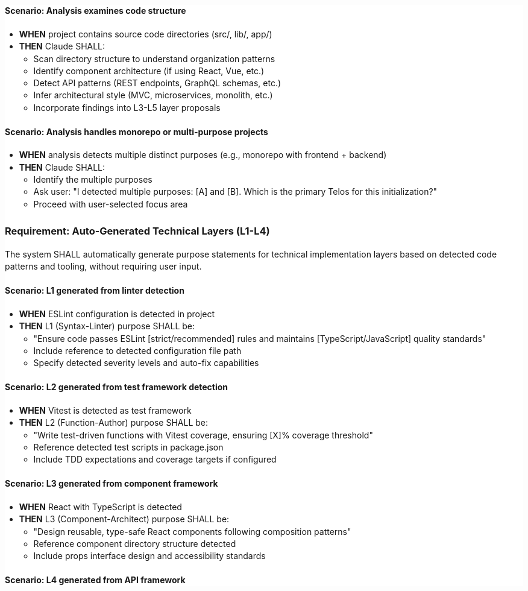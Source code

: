 #### Scenario: Analysis examines code structure

- **WHEN** project contains source code directories (src/, lib/, app/)
- **THEN** Claude SHALL:
  - Scan directory structure to understand organization patterns
  - Identify component architecture (if using React, Vue, etc.)
  - Detect API patterns (REST endpoints, GraphQL schemas, etc.)
  - Infer architectural style (MVC, microservices, monolith, etc.)
  - Incorporate findings into L3-L5 layer proposals

#### Scenario: Analysis handles monorepo or multi-purpose projects

- **WHEN** analysis detects multiple distinct purposes (e.g., monorepo with
  frontend + backend)
- **THEN** Claude SHALL:
  - Identify the multiple purposes
  - Ask user: "I detected multiple purposes: [A] and [B]. Which is the primary
    Telos for this initialization?"
  - Proceed with user-selected focus area

### Requirement: Auto-Generated Technical Layers (L1-L4)

The system SHALL automatically generate purpose statements for technical
implementation layers based on detected code patterns and tooling, without
requiring user input.

#### Scenario: L1 generated from linter detection

- **WHEN** ESLint configuration is detected in project
- **THEN** L1 (Syntax-Linter) purpose SHALL be:
  - "Ensure code passes ESLint [strict/recommended] rules and maintains
    [TypeScript/JavaScript] quality standards"
  - Include reference to detected configuration file path
  - Specify detected severity levels and auto-fix capabilities

#### Scenario: L2 generated from test framework detection

- **WHEN** Vitest is detected as test framework
- **THEN** L2 (Function-Author) purpose SHALL be:
  - "Write test-driven functions with Vitest coverage, ensuring [X]% coverage
    threshold"
  - Reference detected test scripts in package.json
  - Include TDD expectations and coverage targets if configured

#### Scenario: L3 generated from component framework

- **WHEN** React with TypeScript is detected
- **THEN** L3 (Component-Architect) purpose SHALL be:
  - "Design reusable, type-safe React components following composition patterns"
  - Reference component directory structure detected
  - Include props interface design and accessibility standards

#### Scenario: L4 generated from API framework
